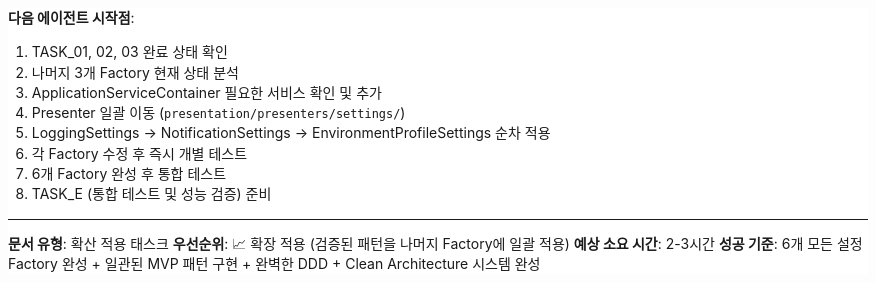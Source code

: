 **다음 에이전트 시작점**:

1. TASK_01, 02, 03 완료 상태 확인
2. 나머지 3개 Factory 현재 상태 분석
3. ApplicationServiceContainer 필요한 서비스 확인 및 추가
4. Presenter 일괄 이동 (`presentation/presenters/settings/`)
5. LoggingSettings → NotificationSettings → EnvironmentProfileSettings 순차 적용
6. 각 Factory 수정 후 즉시 개별 테스트
7. 6개 Factory 완성 후 통합 테스트
8. TASK_E (통합 테스트 및 성능 검증) 준비

---

**문서 유형**: 확산 적용 태스크
**우선순위**: 📈 확장 적용 (검증된 패턴을 나머지 Factory에 일괄 적용)
**예상 소요 시간**: 2-3시간
**성공 기준**: 6개 모든 설정 Factory 완성 + 일관된 MVP 패턴 구현 + 완벽한 DDD + Clean Architecture 시스템 완성
